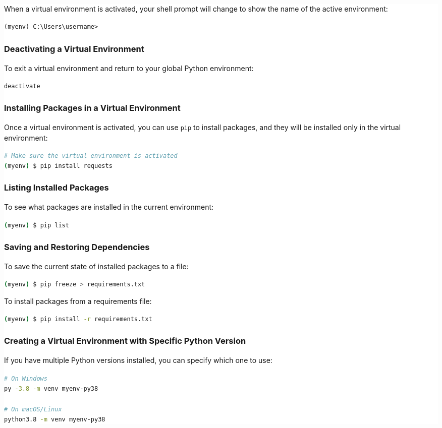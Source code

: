 When a virtual environment is activated, your shell prompt will change to show the name of the active environment:

```
(myenv) C:\Users\username>
```

### Deactivating a Virtual Environment

To exit a virtual environment and return to your global Python environment:

```bash
deactivate
```

### Installing Packages in a Virtual Environment

Once a virtual environment is activated, you can use `pip` to install packages, and they will be installed only in the virtual environment:

```bash
# Make sure the virtual environment is activated
(myenv) $ pip install requests
```

### Listing Installed Packages

To see what packages are installed in the current environment:

```bash
(myenv) $ pip list
```

### Saving and Restoring Dependencies

To save the current state of installed packages to a file:

```bash
(myenv) $ pip freeze > requirements.txt
```

To install packages from a requirements file:

```bash
(myenv) $ pip install -r requirements.txt
```

### Creating a Virtual Environment with Specific Python Version

If you have multiple Python versions installed, you can specify which one to use:

```bash
# On Windows
py -3.8 -m venv myenv-py38

# On macOS/Linux
python3.8 -m venv myenv-py38
```
